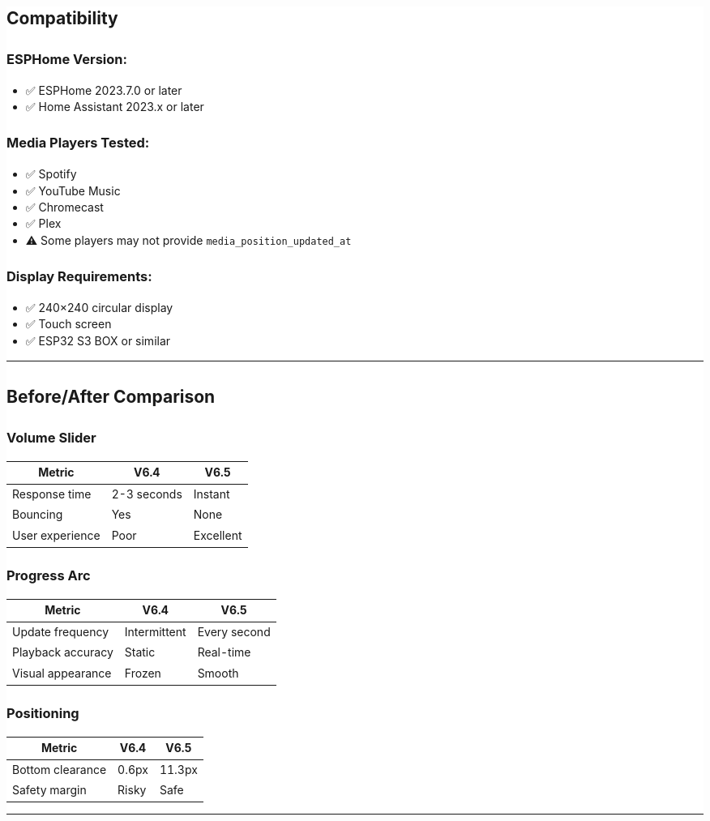 ## Compatibility

### ESPHome Version:
- ✅ ESPHome 2023.7.0 or later
- ✅ Home Assistant 2023.x or later

### Media Players Tested:
- ✅ Spotify
- ✅ YouTube Music
- ✅ Chromecast
- ✅ Plex
- ⚠️ Some players may not provide `media_position_updated_at`

### Display Requirements:
- ✅ 240×240 circular display
- ✅ Touch screen
- ✅ ESP32 S3 BOX or similar

---

## Before/After Comparison

### Volume Slider
| Metric | V6.4 | V6.5 |
|--------|------|------|
| Response time | 2-3 seconds | Instant |
| Bouncing | Yes | None |
| User experience | Poor | Excellent |

### Progress Arc
| Metric | V6.4 | V6.5 |
|--------|------|------|
| Update frequency | Intermittent | Every second |
| Playback accuracy | Static | Real-time |
| Visual appearance | Frozen | Smooth |

### Positioning
| Metric | V6.4 | V6.5 |
|--------|------|------|
| Bottom clearance | 0.6px | 11.3px |
| Safety margin | Risky | Safe |

---
